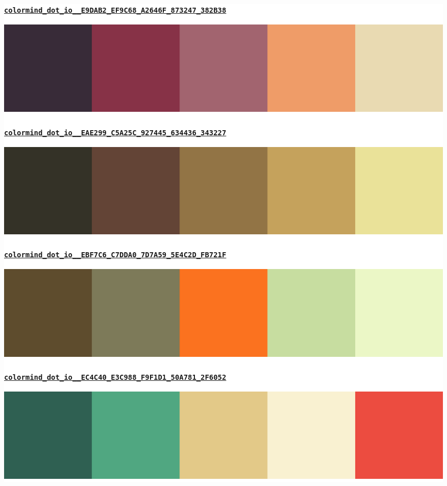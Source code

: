 ### [`colormind_dot_io__E9DAB2_EF9C68_A2646F_873247_382B38`](colormind_dot_io__E9DAB2_EF9C68_A2646F_873247_382B38.hexplt)

[ ![colormind_dot_io__E9DAB2_EF9C68_A2646F_873247_382B38.png](colormind_dot_io__E9DAB2_EF9C68_A2646F_873247_382B38.png) ](colormind_dot_io__E9DAB2_EF9C68_A2646F_873247_382B38.png)

### [`colormind_dot_io__EAE299_C5A25C_927445_634436_343227`](colormind_dot_io__EAE299_C5A25C_927445_634436_343227.hexplt)

[ ![colormind_dot_io__EAE299_C5A25C_927445_634436_343227.png](colormind_dot_io__EAE299_C5A25C_927445_634436_343227.png) ](colormind_dot_io__EAE299_C5A25C_927445_634436_343227.png)

### [`colormind_dot_io__EBF7C6_C7DDA0_7D7A59_5E4C2D_FB721F`](colormind_dot_io__EBF7C6_C7DDA0_7D7A59_5E4C2D_FB721F.hexplt)

[ ![colormind_dot_io__EBF7C6_C7DDA0_7D7A59_5E4C2D_FB721F.png](colormind_dot_io__EBF7C6_C7DDA0_7D7A59_5E4C2D_FB721F.png) ](colormind_dot_io__EBF7C6_C7DDA0_7D7A59_5E4C2D_FB721F.png)

### [`colormind_dot_io__EC4C40_E3C988_F9F1D1_50A781_2F6052`](colormind_dot_io__EC4C40_E3C988_F9F1D1_50A781_2F6052.hexplt)

[ ![colormind_dot_io__EC4C40_E3C988_F9F1D1_50A781_2F6052.png](colormind_dot_io__EC4C40_E3C988_F9F1D1_50A781_2F6052.png) ](colormind_dot_io__EC4C40_E3C988_F9F1D1_50A781_2F6052.png)
